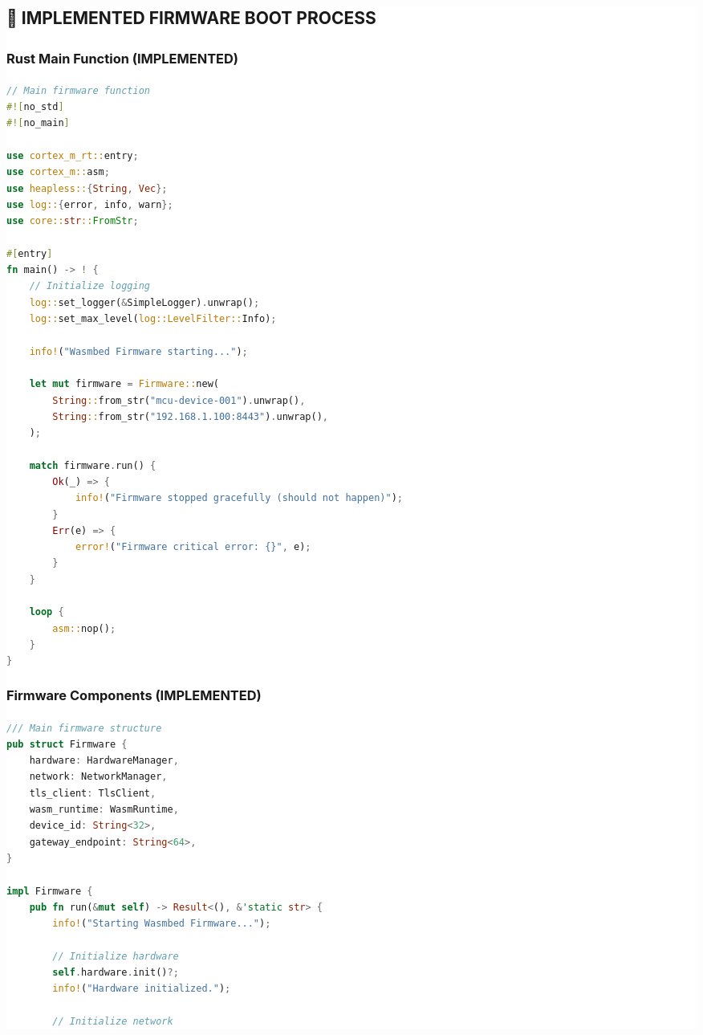 ## 🎯 **IMPLEMENTED FIRMWARE BOOT PROCESS**

### **Rust Main Function (IMPLEMENTED)**
```rust
// Main firmware function
#![no_std]
#![no_main]

use cortex_m_rt::entry;
use cortex_m::asm;
use heapless::{String, Vec};
use log::{error, info, warn};
use core::str::FromStr;

#[entry]
fn main() -> ! {
    // Initialize logging
    log::set_logger(&SimpleLogger).unwrap();
    log::set_max_level(log::LevelFilter::Info);

    info!("Wasmbed Firmware starting...");

    let mut firmware = Firmware::new(
        String::from_str("mcu-device-001").unwrap(),
        String::from_str("192.168.1.100:8443").unwrap(),
    );

    match firmware.run() {
        Ok(_) => {
            info!("Firmware stopped gracefully (should not happen)");
        }
        Err(e) => {
            error!("Firmware critical error: {}", e);
        }
    }

    loop {
        asm::nop();
    }
}
```

### **Firmware Components (IMPLEMENTED)**
```rust
/// Main firmware structure
pub struct Firmware {
    hardware: HardwareManager,
    network: NetworkManager,
    tls_client: TlsClient,
    wasm_runtime: WasmRuntime,
    device_id: String<32>,
    gateway_endpoint: String<64>,
}

impl Firmware {
    pub fn run(&mut self) -> Result<(), &'static str> {
        info!("Starting Wasmbed Firmware...");

        // Initialize hardware
        self.hardware.init()?;
        info!("Hardware initialized.");

        // Initialize network
```